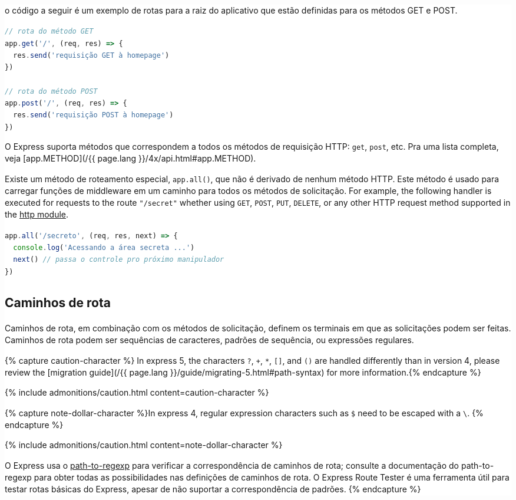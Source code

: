 o código a seguir é um exemplo de rotas para a raiz do
aplicativo que estão definidas para os
métodos GET e POST.

```js
// rota do método GET
app.get('/', (req, res) => {
  res.send('requisição GET à homepage')
})

// rota do método POST
app.post('/', (req, res) => {
  res.send('requisição POST à homepage')
})
```

O Express suporta métodos que correspondem a todos os métodos de requisição HTTP: `get`, `post`, etc.
Pra uma lista completa, veja [app.METHOD](/{{ page.lang }}/4x/api.html#app.METHOD).

Existe um método de roteamento especial,
`app.all()`, que não é derivado de nenhum método
HTTP. Este método é usado para carregar funções de middleware em um
caminho para todos os métodos de solicitação. For example, the following handler is executed for requests to the route `"/secret"` whether using `GET`, `POST`, `PUT`, `DELETE`, or any other HTTP request method supported in the [http module](https://nodejs.org/api/http.html#http_http_methods).

```js
app.all('/secreto', (req, res, next) => {
  console.log('Acessando a área secreta ...')
  next() // passa o controle pro próximo manipulador
})
```

<h2 id="route-paths">Caminhos de rota</h2>

Caminhos de rota, em combinação com os métodos de solicitação,
definem os terminais em que as solicitações podem ser feitas. Caminhos
de rota podem ser sequências de caracteres, padrões de sequência, ou
expressões regulares.

{% capture caution-character %} In express 5, the characters `?`, `+`, `*`, `[]`, and `()` are handled differently than in version 4, please review the [migration guide](/{{ page.lang }}/guide/migrating-5.html#path-syntax) for more information.{% endcapture %}

{% include admonitions/caution.html content=caution-character %}

{% capture note-dollar-character %}In express 4, regular expression characters such as `$` need to be escaped with a `\`.
{% endcapture %}

{% include admonitions/caution.html content=note-dollar-character %}

O Express usa o [path-to-regexp](https://www.npmjs.com/package/path-to-regexp) para verificar a correspondência de caminhos de rota; consulte a
documentação do path-to-regexp para obter todas as possibilidades nas definições de caminhos de rota. O Express
Route Tester é uma ferramenta útil para testar rotas básicas do Express, apesar de não suportar a correspondência de padrões.
{% endcapture %}
